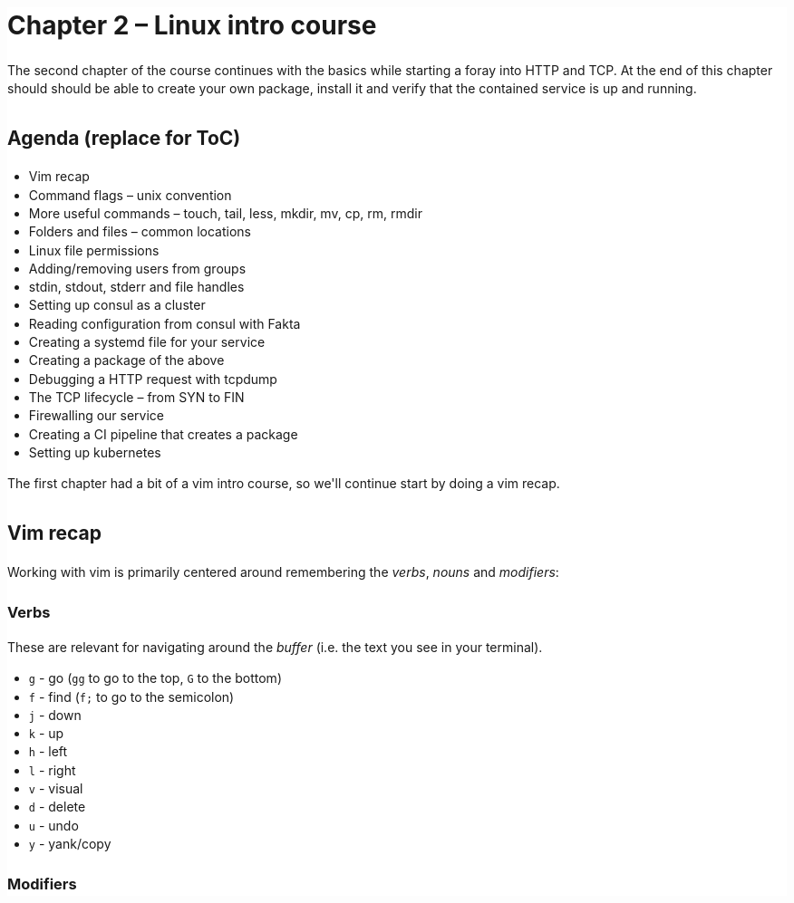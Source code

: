 # Chapter 2 – Linux intro course

The second chapter of the course continues with the basics while starting a
foray into HTTP and TCP. At the end of this chapter should should be able to
create your own package, install it and verify that the contained service is up
and running.

## Agenda (replace for ToC)

 - Vim recap
 - Command flags – unix convention
 - More useful commands – touch, tail, less, mkdir, mv, cp, rm, rmdir
 - Folders and files – common locations
 - Linux file permissions
 - Adding/removing users from groups
 - stdin, stdout, stderr and file handles
 - Setting up consul as a cluster
 - Reading configuration from consul with Fakta
 - Creating a systemd file for your service
 - Creating a package of the above
 - Debugging a HTTP request with tcpdump
 - The TCP lifecycle – from SYN to FIN
 - Firewalling our service
 - Creating a CI pipeline that creates a package
 - Setting up kubernetes

The first chapter had a bit of a vim intro course, so we'll continue start by
doing a vim recap.

## Vim recap

Working with vim is primarily centered around remembering the *verbs*, *nouns*
and *modifiers*:

### Verbs

These are relevant for navigating around the *buffer* (i.e. the text you see in
your terminal).

 - `g` - go (`gg` to go to the top, `G` to the bottom)
 - `f` - find (`f;` to go to the semicolon)
 - `j` - down
 - `k` - up
 - `h` - left
 - `l` - right
 - `v` - visual
 - `d` - delete
 - `u` - undo
 - `y` - yank/copy

### Modifiers
